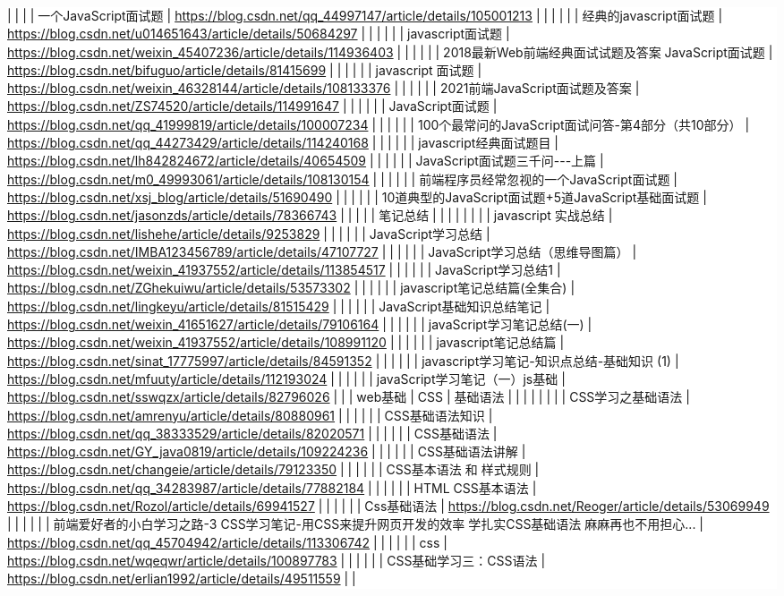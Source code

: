 |            |            |                    | 一个JavaScript面试题                                         | https://blog.csdn.net/qq_44997147/article/details/105001213  |      |
|            |            |                    | 经典的javascript面试题                                       | https://blog.csdn.net/u014651643/article/details/50684297    |      |
|            |            |                    | javascript面试题                                             | https://blog.csdn.net/weixin_45407236/article/details/114936403 |      |
|            |            |                    | 2018最新Web前端经典面试试题及答案 JavaScript面试题           | https://blog.csdn.net/bifuguo/article/details/81415699       |      |
|            |            |                    | javascript 面试题                                            | https://blog.csdn.net/weixin_46328144/article/details/108133376 |      |
|            |            |                    | 2021前端JavaScript面试题及答案                               | https://blog.csdn.net/ZS74520/article/details/114991647      |      |
|            |            |                    | JavaScript面试题                                             | https://blog.csdn.net/qq_41999819/article/details/100007234  |      |
|            |            |                    | 100个最常问的JavaScript面试问答-第4部分（共10部分）          | https://blog.csdn.net/qq_44273429/article/details/114240168  |      |
|            |            |                    | javascript经典面试题目                                       | https://blog.csdn.net/lh842824672/article/details/40654509   |      |
|            |            |                    | JavaScript面试题三千问---上篇                                | https://blog.csdn.net/m0_49993061/article/details/108130154  |      |
|            |            |                    | 前端程序员经常忽视的一个JavaScript面试题                     | https://blog.csdn.net/xsj_blog/article/details/51690490      |      |
|            |            |                    | 10道典型的JavaScript面试题+5道JavaScript基础面试题           | https://blog.csdn.net/jasonzds/article/details/78366743      |      |
|            |            | 笔记总结           |                                                              |                                                              |      |
|            |            |                    | javascript 实战总结                                          | https://blog.csdn.net/lishehe/article/details/9253829        |      |
|            |            |                    | JavaScript学习总结                                           | https://blog.csdn.net/IMBA123456789/article/details/47107727 |      |
|            |            |                    | JavaScript学习总结（思维导图篇）                             | https://blog.csdn.net/weixin_41937552/article/details/113854517 |      |
|            |            |                    | JavaScript学习总结1                                          | https://blog.csdn.net/ZGhekuiwu/article/details/53573302     |      |
|            |            |                    | javascript笔记总结篇(全集合)                                 | https://blog.csdn.net/lingkeyu/article/details/81515429      |      |
|            |            |                    | JavaScript基础知识总结笔记                                   | https://blog.csdn.net/weixin_41651627/article/details/79106164 |      |
|            |            |                    | javaScript学习笔记总结(一)                                   | https://blog.csdn.net/weixin_41937552/article/details/108991120 |      |
|            |            |                    | javascript笔记总结篇                                         | https://blog.csdn.net/sinat_17775997/article/details/84591352 |      |
|            |            |                    | javascript学习笔记-知识点总结-基础知识 (1)                   | https://blog.csdn.net/mfuuty/article/details/112193024       |      |
|            |            |                    | javaScript学习笔记（一）js基础                               | https://blog.csdn.net/sswqzx/article/details/82796026        |      |
| web基础    | CSS        | 基础语法           |                                                              |                                                              |      |
|            |            |                    | CSS学习之基础语法                                            | https://blog.csdn.net/amrenyu/article/details/80880961       |      |
|            |            |                    | CSS基础语法知识                                              | https://blog.csdn.net/qq_38333529/article/details/82020571   |      |
|            |            |                    | CSS基础语法                                                  | https://blog.csdn.net/GY_java0819/article/details/109224236  |      |
|            |            |                    | CSS基础语法讲解                                              | https://blog.csdn.net/changeie/article/details/79123350      |      |
|            |            |                    | CSS基本语法 和 样式规则                                      | https://blog.csdn.net/qq_34283987/article/details/77882184   |      |
|            |            |                    | HTML CSS基本语法                                             | https://blog.csdn.net/Rozol/article/details/69941527         |      |
|            |            |                    | Css基础语法                                                  | https://blog.csdn.net/Reoger/article/details/53069949        |      |
|            |            |                    | 前端爱好者的小白学习之路-3 CSS学习笔记-用CSS来提升网页开发的效率 学扎实CSS基础语法 麻麻再也不用担心... | https://blog.csdn.net/qq_45704942/article/details/113306742  |      |
|            |            |                    | css                                                          | https://blog.csdn.net/wqeqwr/article/details/100897783       |      |
|            |            |                    | CSS基础学习三：CSS语法                                       | https://blog.csdn.net/erlian1992/article/details/49511559    |      |